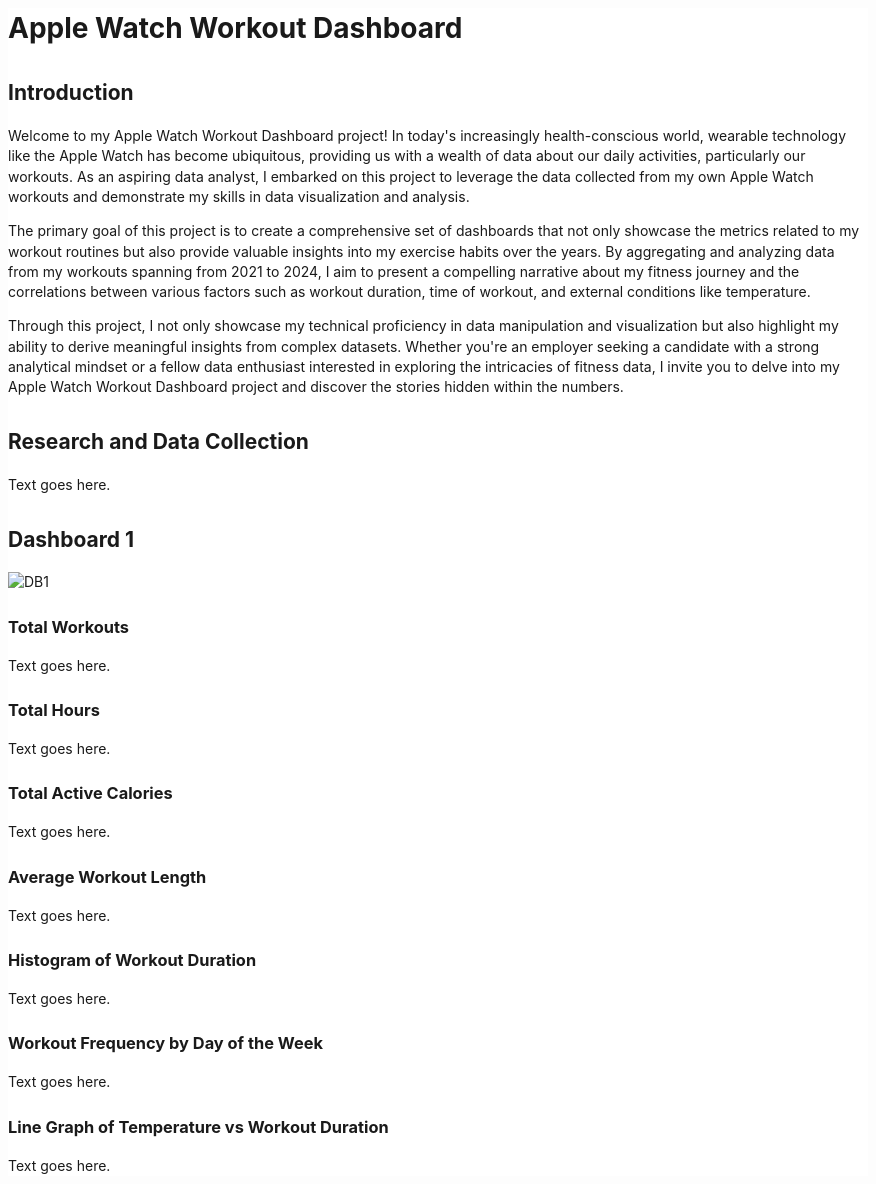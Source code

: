 # Apple Watch Workout Dashboard
## Introduction
Welcome to my Apple Watch Workout Dashboard project! In today's increasingly health-conscious world, wearable technology like the Apple Watch has become ubiquitous, providing us with a wealth of data about our daily activities, particularly our workouts. As an aspiring data analyst, I embarked on this project to leverage the data collected from my own Apple Watch workouts and demonstrate my skills in data visualization and analysis.

The primary goal of this project is to create a comprehensive set of dashboards that not only showcase the metrics related to my workout routines but also provide valuable insights into my exercise habits over the years. By aggregating and analyzing data from my workouts spanning from 2021 to 2024, I aim to present a compelling narrative about my fitness journey and the correlations between various factors such as workout duration, time of workout, and external conditions like temperature.

Through this project, I not only showcase my technical proficiency in data manipulation and visualization but also highlight my ability to derive meaningful insights from complex datasets. Whether you're an employer seeking a candidate with a strong analytical mindset or a fellow data enthusiast interested in exploring the intricacies of fitness data, I invite you to delve into my Apple Watch Workout Dashboard project and discover the stories hidden within the numbers.

## Research and Data Collection
Text goes here.

## Dashboard 1
<img width="2240" alt="DB1" src="https://github.com/seanh824/WorkoutProject/assets/140123586/5b9e24db-4fe7-4e5d-906c-a5d78940d818">

### Total Workouts
Text goes here.

### Total Hours
Text goes here.

### Total Active Calories
Text goes here.

### Average Workout Length
Text goes here.

### Histogram of Workout Duration
Text goes here.

### Workout Frequency by Day of the Week
Text goes here.

### Line Graph of Temperature vs Workout Duration
Text goes here.
